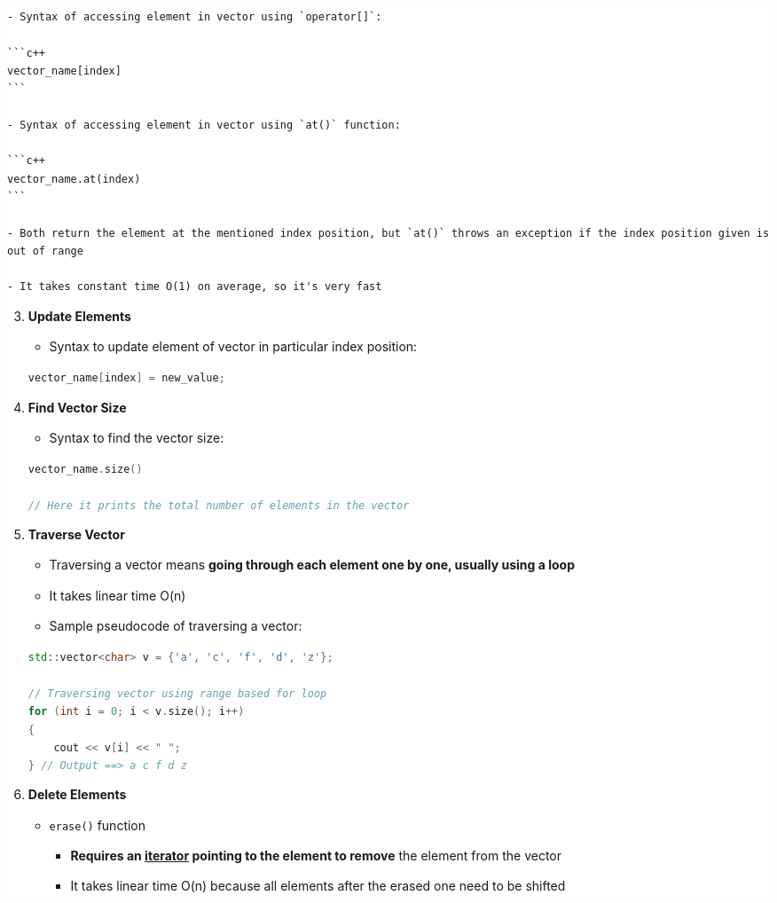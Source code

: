     - Syntax of accessing element in vector using `operator[]`:

    ```c++
    vector_name[index]
    ```

    - Syntax of accessing element in vector using `at()` function:

    ```c++
    vector_name.at(index)
    ```

    - Both return the element at the mentioned index position, but `at()` throws an exception if the index position given is out of range

    - It takes constant time O(1) on average, so it's very fast

3) **Update Elements**

    - Syntax to update element of vector in particular index position:

    ```c++
    vector_name[index] = new_value;
    ```

4) **Find Vector Size**

    - Syntax to find the vector size:

    ```c++
    vector_name.size()

    // Here it prints the total number of elements in the vector
    ```

5) **Traverse Vector**

    - Traversing a vector means **going through each element one by one, usually using a loop**

    - It takes linear time O(n)

    - Sample pseudocode of traversing a vector:

    ```c++
    std::vector<char> v = {'a', 'c', 'f', 'd', 'z'};

    // Traversing vector using range based for loop
  	for (int i = 0; i < v.size(); i++)
    {
        cout << v[i] << " ";
    } // Output ==> a c f d z  
    ```

6) **Delete Elements**

    - `erase()` function

        - **Requires an [iterator](./14_STL_Iterators.md) pointing to the element to remove** the element from the vector

        - It takes linear time O(n) because all elements after the erased one need to be shifted

